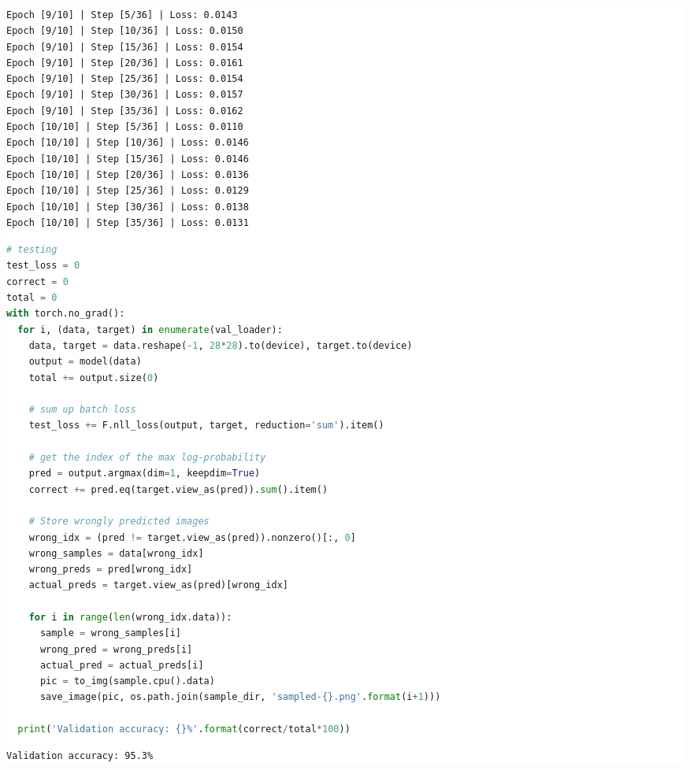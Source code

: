     Epoch [9/10] | Step [5/36] | Loss: 0.0143
    Epoch [9/10] | Step [10/36] | Loss: 0.0150
    Epoch [9/10] | Step [15/36] | Loss: 0.0154
    Epoch [9/10] | Step [20/36] | Loss: 0.0161
    Epoch [9/10] | Step [25/36] | Loss: 0.0154
    Epoch [9/10] | Step [30/36] | Loss: 0.0157
    Epoch [9/10] | Step [35/36] | Loss: 0.0162
    Epoch [10/10] | Step [5/36] | Loss: 0.0110
    Epoch [10/10] | Step [10/36] | Loss: 0.0146
    Epoch [10/10] | Step [15/36] | Loss: 0.0146
    Epoch [10/10] | Step [20/36] | Loss: 0.0136
    Epoch [10/10] | Step [25/36] | Loss: 0.0129
    Epoch [10/10] | Step [30/36] | Loss: 0.0138
    Epoch [10/10] | Step [35/36] | Loss: 0.0131
    


```python
# testing
test_loss = 0
correct = 0
total = 0
with torch.no_grad():
  for i, (data, target) in enumerate(val_loader):
    data, target = data.reshape(-1, 28*28).to(device), target.to(device)
    output = model(data)
    total += output.size(0)

    # sum up batch loss
    test_loss += F.nll_loss(output, target, reduction='sum').item()

    # get the index of the max log-probability
    pred = output.argmax(dim=1, keepdim=True)  
    correct += pred.eq(target.view_as(pred)).sum().item()

    # Store wrongly predicted images
    wrong_idx = (pred != target.view_as(pred)).nonzero()[:, 0]
    wrong_samples = data[wrong_idx]
    wrong_preds = pred[wrong_idx]
    actual_preds = target.view_as(pred)[wrong_idx]

    for i in range(len(wrong_idx.data)):
      sample = wrong_samples[i]
      wrong_pred = wrong_preds[i]
      actual_pred = actual_preds[i]
      pic = to_img(sample.cpu().data)
      save_image(pic, os.path.join(sample_dir, 'sampled-{}.png'.format(i+1)))

  print('Validation accuracy: {}%'.format(correct/total*100))
```

    Validation accuracy: 95.3%
    
